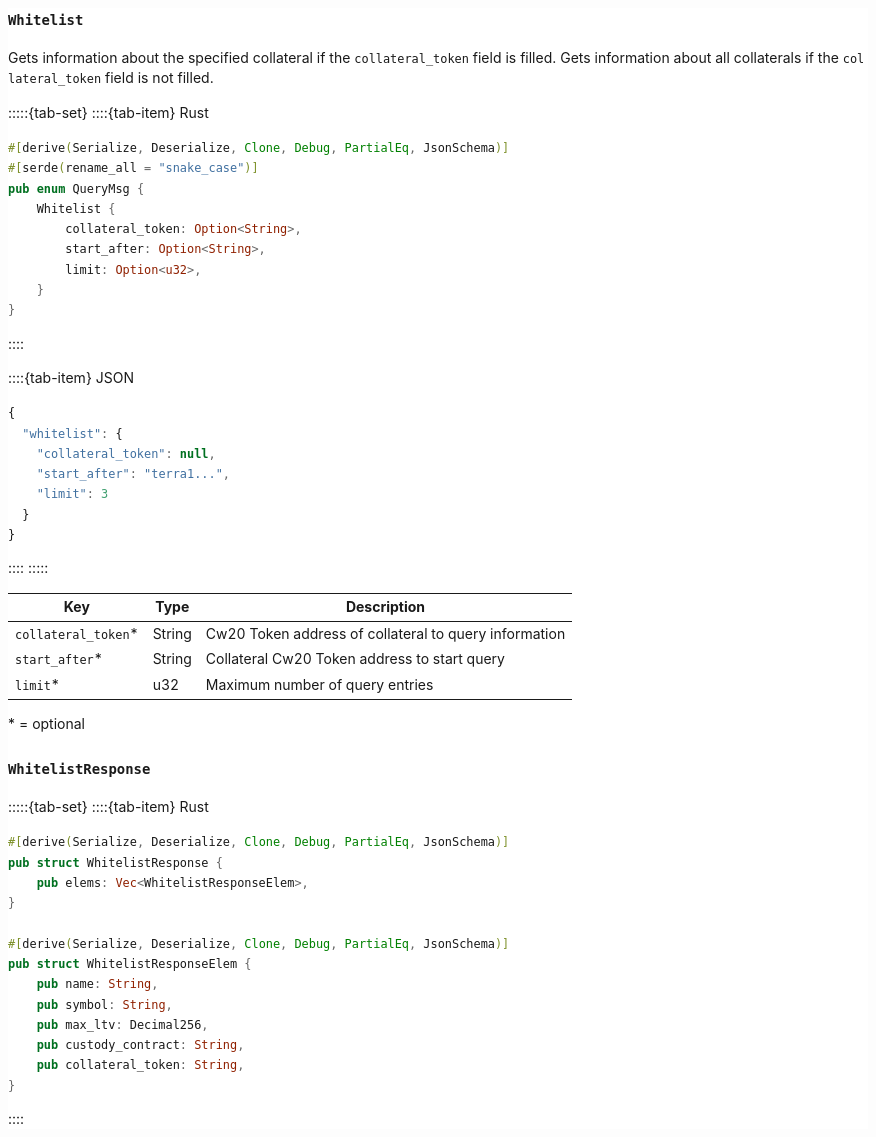 ### `Whitelist`

Gets information about the specified collateral if the `collateral_token` field is filled. Gets information about all collaterals if the `collateral_token` field is not filled.

:::::{tab-set}
::::{tab-item} Rust
```rust
#[derive(Serialize, Deserialize, Clone, Debug, PartialEq, JsonSchema)]
#[serde(rename_all = "snake_case")]
pub enum QueryMsg {
    Whitelist {
        collateral_token: Option<String>, 
        start_after: Option<String>, 
        limit: Option<u32>, 
    }
}
```
::::

::::{tab-item} JSON
```javascript
{
  "whitelist": { 
    "collateral_token": null, 
    "start_after": "terra1...", 
    "limit": 3 
  }
}
```
::::
:::::

| Key                  | Type   | Description                                           |
| -------------------- | ------ | ----------------------------------------------------- |
| `collateral_token`\* | String | Cw20 Token address of collateral to query information |
| `start_after`\*      | String | Collateral Cw20 Token address to start query          |
| `limit`\*            | u32    | Maximum number of query entries                       |

\* = optional

### `WhitelistResponse`

:::::{tab-set}
::::{tab-item} Rust
```rust
#[derive(Serialize, Deserialize, Clone, Debug, PartialEq, JsonSchema)]
pub struct WhitelistResponse {
    pub elems: Vec<WhitelistResponseElem>, 
}

#[derive(Serialize, Deserialize, Clone, Debug, PartialEq, JsonSchema)]
pub struct WhitelistResponseElem {
    pub name: String, 
    pub symbol: String, 
    pub max_ltv: Decimal256, 
    pub custody_contract: String, 
    pub collateral_token: String, 
}
```
::::
